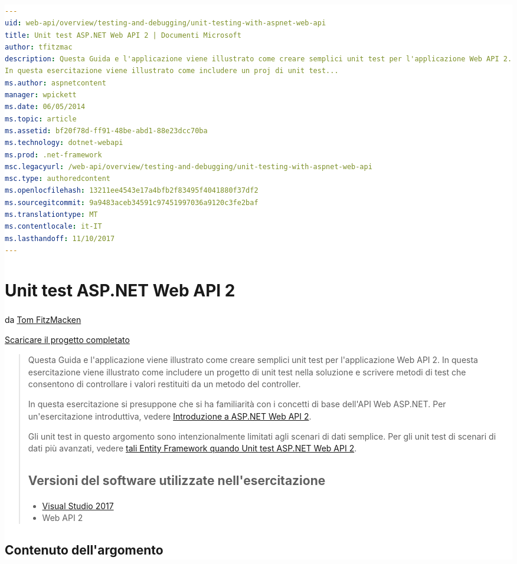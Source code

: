```yaml
---
uid: web-api/overview/testing-and-debugging/unit-testing-with-aspnet-web-api
title: Unit test ASP.NET Web API 2 | Documenti Microsoft
author: tfitzmac
description: Questa Guida e l'applicazione viene illustrato come creare semplici unit test per l'applicazione Web API 2. In questa esercitazione viene illustrato come includere un proj di unit test...
ms.author: aspnetcontent
manager: wpickett
ms.date: 06/05/2014
ms.topic: article
ms.assetid: bf20f78d-ff91-48be-abd1-88e23dcc70ba
ms.technology: dotnet-webapi
ms.prod: .net-framework
msc.legacyurl: /web-api/overview/testing-and-debugging/unit-testing-with-aspnet-web-api
msc.type: authoredcontent
ms.openlocfilehash: 13211ee4543e17a4bfb2f83495f4041880f37df2
ms.sourcegitcommit: 9a9483aceb34591c97451997036a9120c3fe2baf
ms.translationtype: MT
ms.contentlocale: it-IT
ms.lasthandoff: 11/10/2017
---
```

<a name="unit-testing-aspnet-web-api-2"></a>Unit test ASP.NET Web API 2
====================
da [Tom FitzMacken](https://github.com/tfitzmac)

[Scaricare il progetto completato](http://code.msdn.microsoft.com/Unit-Testing-with-ASPNET-e2867d4d)

> Questa Guida e l'applicazione viene illustrato come creare semplici unit test per l'applicazione Web API 2. In questa esercitazione viene illustrato come includere un progetto di unit test nella soluzione e scrivere metodi di test che consentono di controllare i valori restituiti da un metodo del controller.
> 
> In questa esercitazione si presuppone che si ha familiarità con i concetti di base dell'API Web ASP.NET. Per un'esercitazione introduttiva, vedere [Introduzione a ASP.NET Web API 2](../getting-started-with-aspnet-web-api/tutorial-your-first-web-api.md).
> 
> Gli unit test in questo argomento sono intenzionalmente limitati agli scenari di dati semplice. Per gli unit test di scenari di dati più avanzati, vedere [tali Entity Framework quando Unit test ASP.NET Web API 2](mocking-entity-framework-when-unit-testing-aspnet-web-api-2.md).
> 
> ## <a name="software-versions-used-in-the-tutorial"></a>Versioni del software utilizzate nell'esercitazione
> 
> 
> - [Visual Studio 2017](https://www.visualstudio.com/vs/)
> - Web API 2


## <a name="in-this-topic"></a>Contenuto dell'argomento
